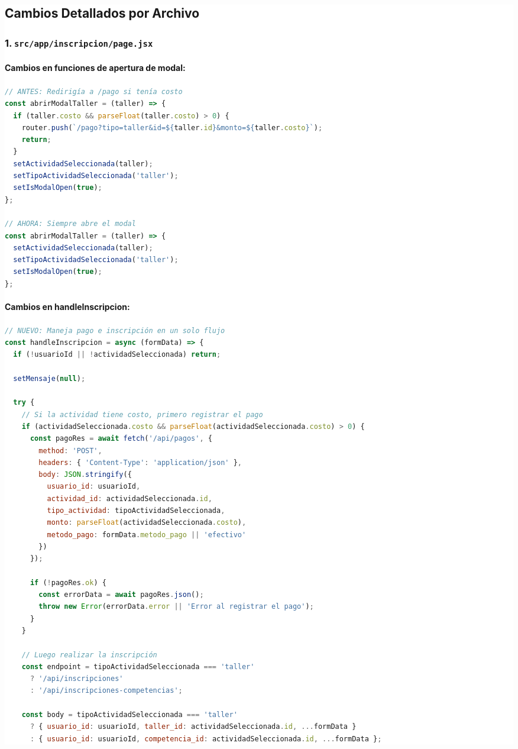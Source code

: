 ## Cambios Detallados por Archivo

### 1. `src/app/inscripcion/page.jsx`

#### Cambios en funciones de apertura de modal:
```javascript
// ANTES: Redirigía a /pago si tenía costo
const abrirModalTaller = (taller) => {
  if (taller.costo && parseFloat(taller.costo) > 0) {
    router.push(`/pago?tipo=taller&id=${taller.id}&monto=${taller.costo}`);
    return;
  }
  setActividadSeleccionada(taller);
  setTipoActividadSeleccionada('taller');
  setIsModalOpen(true);
};

// AHORA: Siempre abre el modal
const abrirModalTaller = (taller) => {
  setActividadSeleccionada(taller);
  setTipoActividadSeleccionada('taller');
  setIsModalOpen(true);
};
```

#### Cambios en handleInscripcion:
```javascript
// NUEVO: Maneja pago e inscripción en un solo flujo
const handleInscripcion = async (formData) => {
  if (!usuarioId || !actividadSeleccionada) return;
  
  setMensaje(null);
  
  try {
    // Si la actividad tiene costo, primero registrar el pago
    if (actividadSeleccionada.costo && parseFloat(actividadSeleccionada.costo) > 0) {
      const pagoRes = await fetch('/api/pagos', {
        method: 'POST',
        headers: { 'Content-Type': 'application/json' },
        body: JSON.stringify({
          usuario_id: usuarioId,
          actividad_id: actividadSeleccionada.id,
          tipo_actividad: tipoActividadSeleccionada,
          monto: parseFloat(actividadSeleccionada.costo),
          metodo_pago: formData.metodo_pago || 'efectivo'
        })
      });

      if (!pagoRes.ok) {
        const errorData = await pagoRes.json();
        throw new Error(errorData.error || 'Error al registrar el pago');
      }
    }

    // Luego realizar la inscripción
    const endpoint = tipoActividadSeleccionada === 'taller' 
      ? '/api/inscripciones' 
      : '/api/inscripciones-competencias';
    
    const body = tipoActividadSeleccionada === 'taller'
      ? { usuario_id: usuarioId, taller_id: actividadSeleccionada.id, ...formData }
      : { usuario_id: usuarioId, competencia_id: actividadSeleccionada.id, ...formData };

```